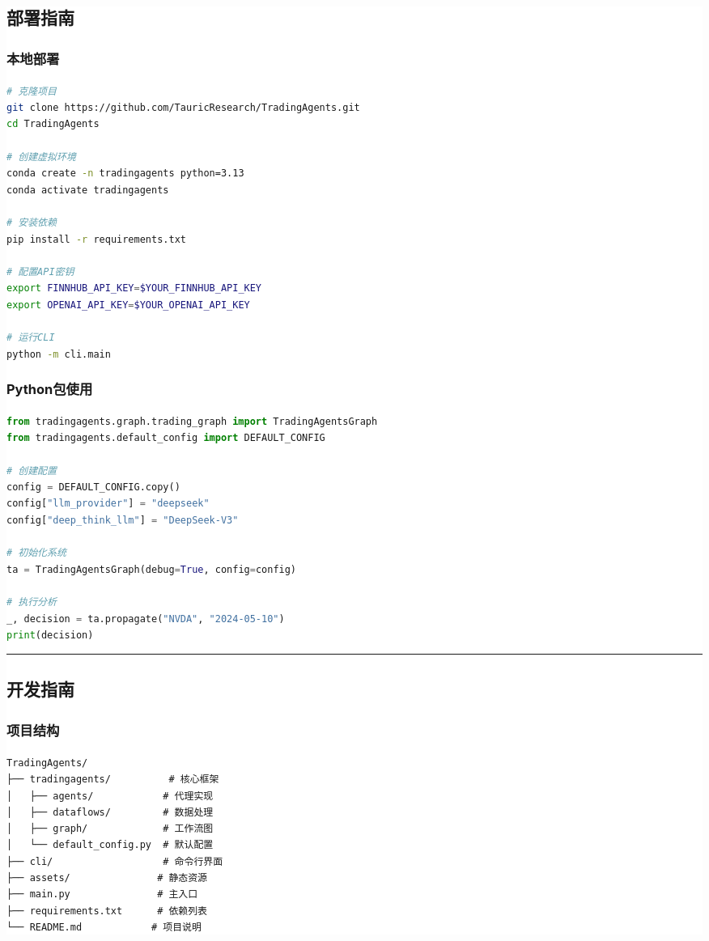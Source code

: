 ## 部署指南

### 本地部署

```bash
# 克隆项目
git clone https://github.com/TauricResearch/TradingAgents.git
cd TradingAgents

# 创建虚拟环境
conda create -n tradingagents python=3.13
conda activate tradingagents

# 安装依赖
pip install -r requirements.txt

# 配置API密钥
export FINNHUB_API_KEY=$YOUR_FINNHUB_API_KEY
export OPENAI_API_KEY=$YOUR_OPENAI_API_KEY

# 运行CLI
python -m cli.main
```

### Python包使用

```python
from tradingagents.graph.trading_graph import TradingAgentsGraph
from tradingagents.default_config import DEFAULT_CONFIG

# 创建配置
config = DEFAULT_CONFIG.copy()
config["llm_provider"] = "deepseek"
config["deep_think_llm"] = "DeepSeek-V3"

# 初始化系统
ta = TradingAgentsGraph(debug=True, config=config)

# 执行分析
_, decision = ta.propagate("NVDA", "2024-05-10")
print(decision)
```

---

## 开发指南

### 项目结构

```
TradingAgents/
├── tradingagents/          # 核心框架
│   ├── agents/            # 代理实现
│   ├── dataflows/         # 数据处理
│   ├── graph/             # 工作流图
│   └── default_config.py  # 默认配置
├── cli/                   # 命令行界面
├── assets/               # 静态资源
├── main.py               # 主入口
├── requirements.txt      # 依赖列表
└── README.md            # 项目说明
```
